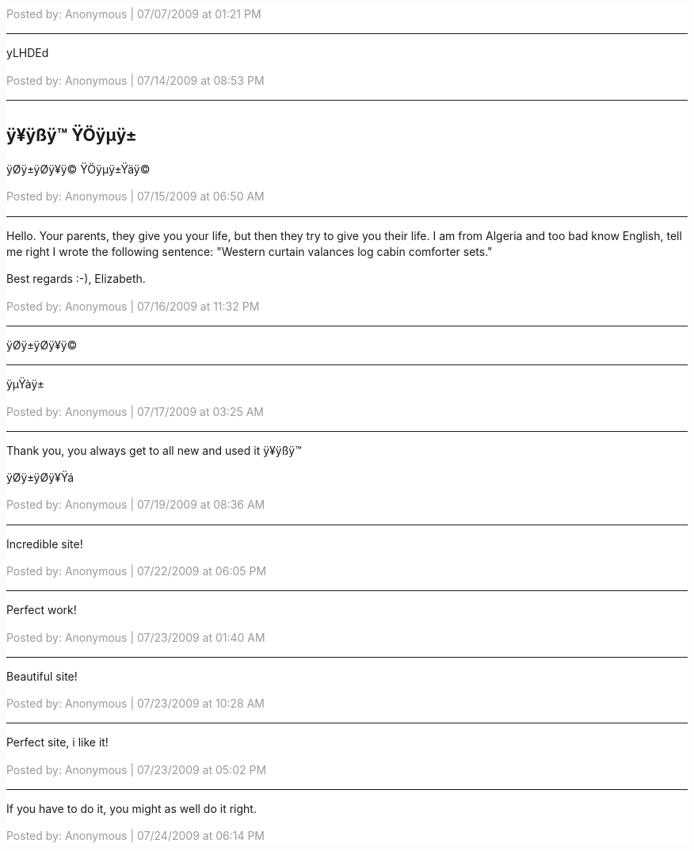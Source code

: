 <span style="color:#999">Posted by: Anonymous | 07/07/2009 at 01:21 PM</span>

---

yLHDEd

<span style="color:#999">Posted by: Anonymous | 07/14/2009 at 08:53 PM</span>

---

ÿ¥ÿßÿ™ ŸÖÿµÿ±
--
ÿØÿ±ÿØÿ¥ÿ© ŸÖÿµÿ±Ÿäÿ©

<span style="color:#999">Posted by: Anonymous | 07/15/2009 at 06:50 AM</span>

---

Hello. Your parents, they give you your life, but then they try to give you their life.
I am from Algeria and too bad know English, tell me right I wrote the following sentence: "Western curtain valances log cabin comforter sets."

Best regards :-), Elizabeth.

<span style="color:#999">Posted by: Anonymous | 07/16/2009 at 11:32 PM</span>

---

ÿØÿ±ÿØÿ¥ÿ©
___
ÿµŸàÿ±

<span style="color:#999">Posted by: Anonymous | 07/17/2009 at 03:25 AM</span>

---

Thank you, you always get to all new and used it 
ÿ¥ÿßÿ™ 

ÿØÿ±ÿØÿ¥Ÿá

<span style="color:#999">Posted by: Anonymous | 07/19/2009 at 08:36 AM</span>

---

Incredible site!

<span style="color:#999">Posted by: Anonymous | 07/22/2009 at 06:05 PM</span>

---

Perfect work!

<span style="color:#999">Posted by: Anonymous | 07/23/2009 at 01:40 AM</span>

---

Beautiful site!

<span style="color:#999">Posted by: Anonymous | 07/23/2009 at 10:28 AM</span>

---

Perfect site, i like it!

<span style="color:#999">Posted by: Anonymous | 07/23/2009 at 05:02 PM</span>

---

If you have to do it, you might as well do it right.

<span style="color:#999">Posted by: Anonymous | 07/24/2009 at 06:14 PM</span>